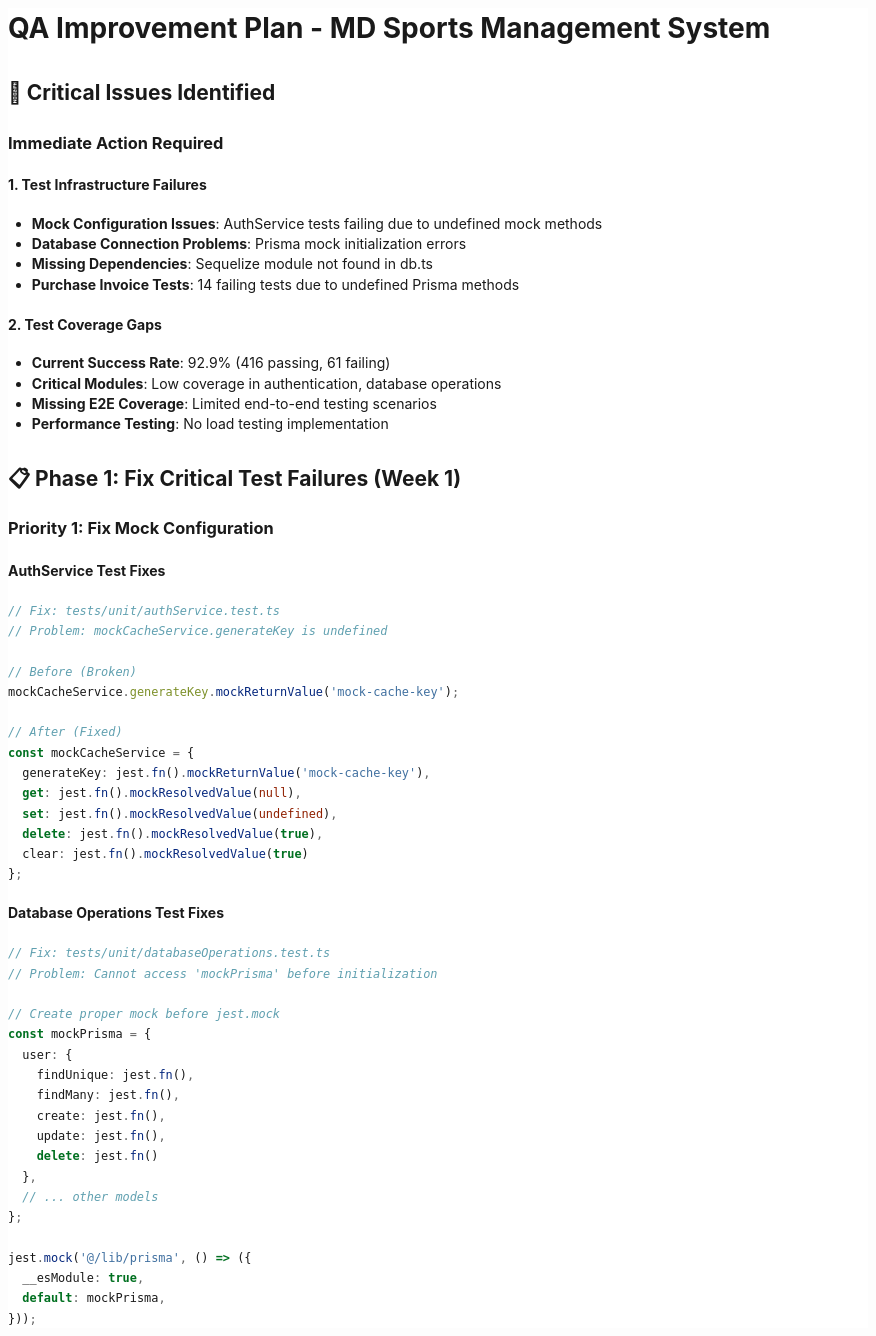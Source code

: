 # QA Improvement Plan - MD Sports Management System

## 🚨 Critical Issues Identified

### Immediate Action Required

#### 1. Test Infrastructure Failures
- **Mock Configuration Issues**: AuthService tests failing due to undefined mock methods
- **Database Connection Problems**: Prisma mock initialization errors
- **Missing Dependencies**: Sequelize module not found in db.ts
- **Purchase Invoice Tests**: 14 failing tests due to undefined Prisma methods

#### 2. Test Coverage Gaps
- **Current Success Rate**: 92.9% (416 passing, 61 failing)
- **Critical Modules**: Low coverage in authentication, database operations
- **Missing E2E Coverage**: Limited end-to-end testing scenarios
- **Performance Testing**: No load testing implementation

## 📋 Phase 1: Fix Critical Test Failures (Week 1)

### Priority 1: Fix Mock Configuration

#### AuthService Test Fixes
```typescript
// Fix: tests/unit/authService.test.ts
// Problem: mockCacheService.generateKey is undefined

// Before (Broken)
mockCacheService.generateKey.mockReturnValue('mock-cache-key');

// After (Fixed)
const mockCacheService = {
  generateKey: jest.fn().mockReturnValue('mock-cache-key'),
  get: jest.fn().mockResolvedValue(null),
  set: jest.fn().mockResolvedValue(undefined),
  delete: jest.fn().mockResolvedValue(true),
  clear: jest.fn().mockResolvedValue(true)
};
```

#### Database Operations Test Fixes
```typescript
// Fix: tests/unit/databaseOperations.test.ts
// Problem: Cannot access 'mockPrisma' before initialization

// Create proper mock before jest.mock
const mockPrisma = {
  user: {
    findUnique: jest.fn(),
    findMany: jest.fn(),
    create: jest.fn(),
    update: jest.fn(),
    delete: jest.fn()
  },
  // ... other models
};

jest.mock('@/lib/prisma', () => ({
  __esModule: true,
  default: mockPrisma,
}));
```